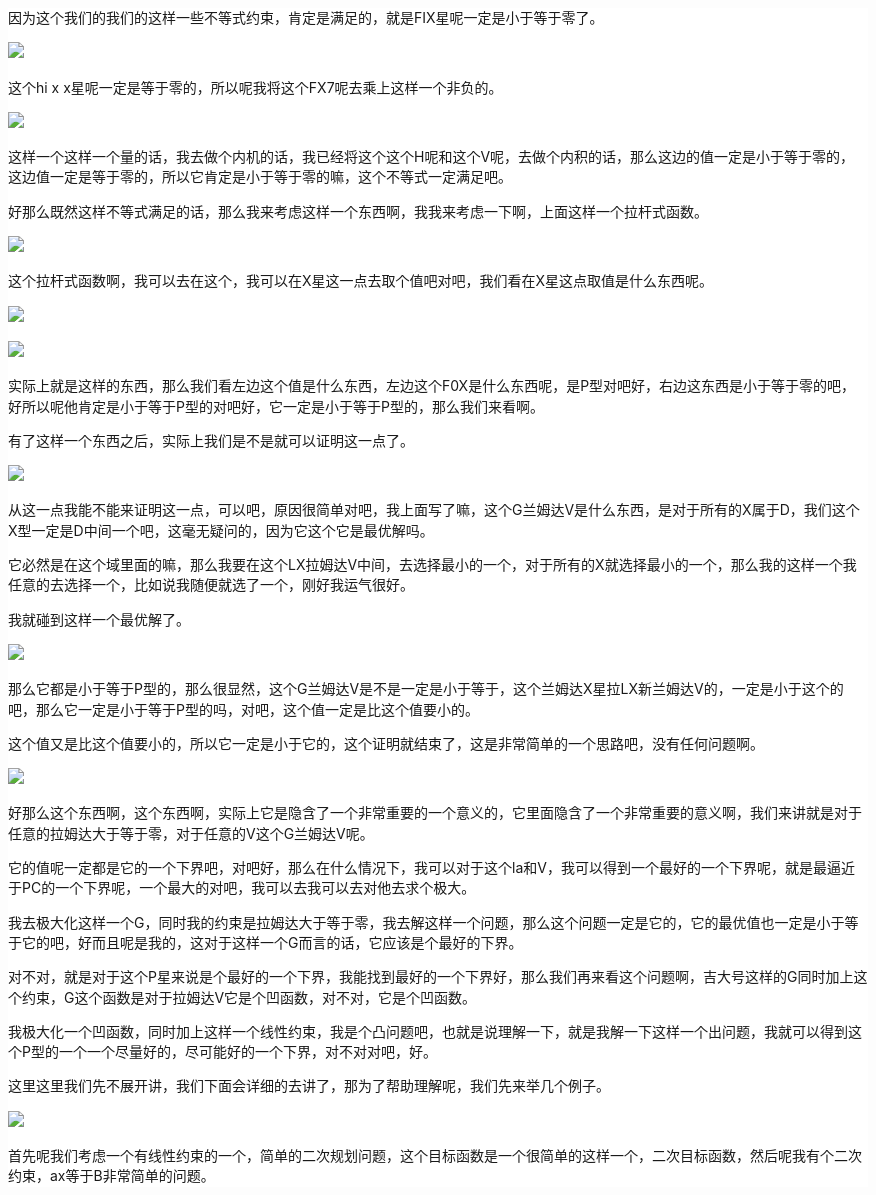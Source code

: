 因为这个我们的我们的这样一些不等式约束，肯定是满足的，就是FIX星呢一定是小于等于零了。

![](img/0afd4fdf6c0ee233708bfe0e8b28be32_59.png)

这个hi x x星呢一定是等于零的，所以呢我将这个FX7呢去乘上这样一个非负的。

![](img/0afd4fdf6c0ee233708bfe0e8b28be32_61.png)

这样一个这样一个量的话，我去做个内机的话，我已经将这个这个H呢和这个V呢，去做个内积的话，那么这边的值一定是小于等于零的，这边值一定是等于零的，所以它肯定是小于等于零的嘛，这个不等式一定满足吧。

好那么既然这样不等式满足的话，那么我来考虑这样一个东西啊，我我来考虑一下啊，上面这样一个拉杆式函数。

![](img/0afd4fdf6c0ee233708bfe0e8b28be32_63.png)

这个拉杆式函数啊，我可以去在这个，我可以在X星这一点去取个值吧对吧，我们看在X星这点取值是什么东西呢。



![](img/0afd4fdf6c0ee233708bfe0e8b28be32_65.png)

![](img/0afd4fdf6c0ee233708bfe0e8b28be32_66.png)

实际上就是这样的东西，那么我们看左边这个值是什么东西，左边这个F0X是什么东西呢，是P型对吧好，右边这东西是小于等于零的吧，好所以呢他肯定是小于等于P型的对吧好，它一定是小于等于P型的，那么我们来看啊。

有了这样一个东西之后，实际上我们是不是就可以证明这一点了。

![](img/0afd4fdf6c0ee233708bfe0e8b28be32_68.png)

从这一点我能不能来证明这一点，可以吧，原因很简单对吧，我上面写了嘛，这个G兰姆达V是什么东西，是对于所有的X属于D，我们这个X型一定是D中间一个吧，这毫无疑问的，因为它这个它是最优解吗。

它必然是在这个域里面的嘛，那么我要在这个LX拉姆达V中间，去选择最小的一个，对于所有的X就选择最小的一个，那么我的这样一个我任意的去选择一个，比如说我随便就选了一个，刚好我运气很好。

我就碰到这样一个最优解了。

![](img/0afd4fdf6c0ee233708bfe0e8b28be32_70.png)

那么它都是小于等于P型的，那么很显然，这个G兰姆达V是不是一定是小于等于，这个兰姆达X星拉LX新兰姆达V的，一定是小于这个的吧，那么它一定是小于等于P型的吗，对吧，这个值一定是比这个值要小的。

这个值又是比这个值要小的，所以它一定是小于它的，这个证明就结束了，这是非常简单的一个思路吧，没有任何问题啊。



![](img/0afd4fdf6c0ee233708bfe0e8b28be32_72.png)

好那么这个东西啊，这个东西啊，实际上它是隐含了一个非常重要的一个意义的，它里面隐含了一个非常重要的意义啊，我们来讲就是对于任意的拉姆达大于等于零，对于任意的V这个G兰姆达V呢。

它的值呢一定都是它的一个下界吧，对吧好，那么在什么情况下，我可以对于这个la和V，我可以得到一个最好的一个下界呢，就是最逼近于PC的一个下界呢，一个最大的对吧，我可以去我可以去对他去求个极大。

我去极大化这样一个G，同时我的约束是拉姆达大于等于零，我去解这样一个问题，那么这个问题一定是它的，它的最优值也一定是小于等于它的吧，好而且呢是我的，这对于这样一个G而言的话，它应该是个最好的下界。

对不对，就是对于这个P星来说是个最好的一个下界，我能找到最好的一个下界好，那么我们再来看这个问题啊，吉大号这样的G同时加上这个约束，G这个函数是对于拉姆达V它是个凹函数，对不对，它是个凹函数。

我极大化一个凹函数，同时加上这样一个线性约束，我是个凸问题吧，也就是说理解一下，就是我解一下这样一个出问题，我就可以得到这个P型的一个一个尽量好的，尽可能好的一个下界，对不对对吧，好。

这里这里我们先不展开讲，我们下面会详细的去讲了，那为了帮助理解呢，我们先来举几个例子。

![](img/0afd4fdf6c0ee233708bfe0e8b28be32_74.png)

首先呢我们考虑一个有线性约束的一个，简单的二次规划问题，这个目标函数是一个很简单的这样一个，二次目标函数，然后呢我有个二次约束，ax等于B非常简单的问题。
